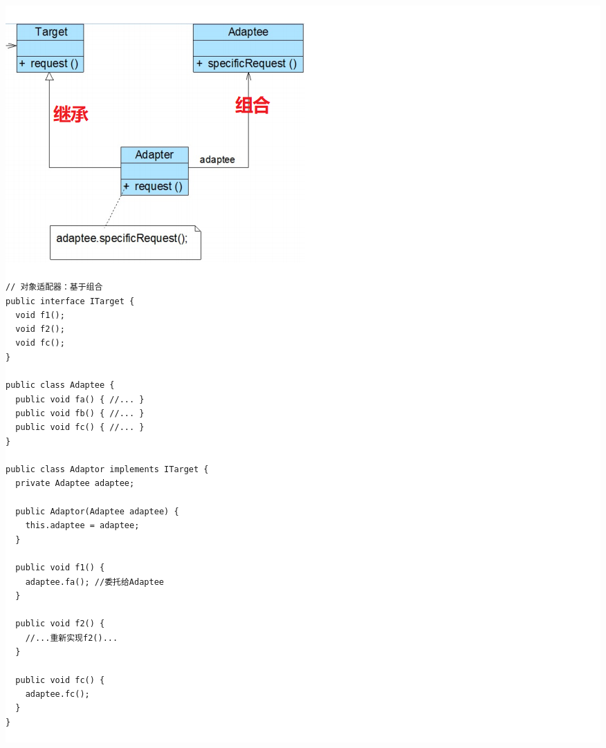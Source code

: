 ![image-20200507211926651](../pics/image-20200507211926651.png)

```
// 对象适配器：基于组合
public interface ITarget {
  void f1();
  void f2();
  void fc();
}

public class Adaptee {
  public void fa() { //... }
  public void fb() { //... }
  public void fc() { //... }
}

public class Adaptor implements ITarget {
  private Adaptee adaptee;

  public Adaptor(Adaptee adaptee) {
    this.adaptee = adaptee;
  }

  public void f1() {
    adaptee.fa(); //委托给Adaptee
  }

  public void f2() {
    //...重新实现f2()...
  }

  public void fc() {
    adaptee.fc();
  }
}


```
